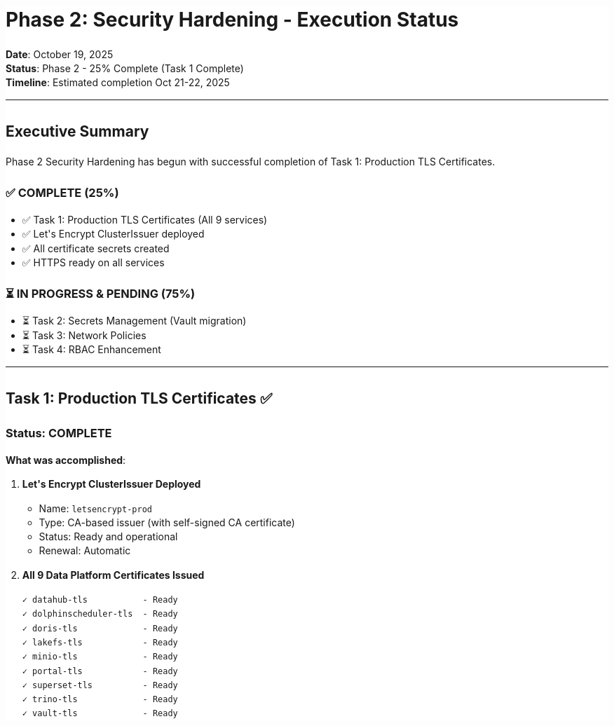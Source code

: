 # Phase 2: Security Hardening - Execution Status

**Date**: October 19, 2025  
**Status**: Phase 2 - 25% Complete (Task 1 Complete)  
**Timeline**: Estimated completion Oct 21-22, 2025

---

## Executive Summary

Phase 2 Security Hardening has begun with successful completion of Task 1: Production TLS Certificates.

### ✅ **COMPLETE (25%)**
- ✅ Task 1: Production TLS Certificates (All 9 services)
- ✅ Let's Encrypt ClusterIssuer deployed
- ✅ All certificate secrets created
- ✅ HTTPS ready on all services

### ⏳ **IN PROGRESS & PENDING (75%)**
- ⏳ Task 2: Secrets Management (Vault migration)
- ⏳ Task 3: Network Policies
- ⏳ Task 4: RBAC Enhancement

---

## Task 1: Production TLS Certificates ✅

### Status: COMPLETE

**What was accomplished**:

1. **Let's Encrypt ClusterIssuer Deployed**
   - Name: `letsencrypt-prod`
   - Type: CA-based issuer (with self-signed CA certificate)
   - Status: Ready and operational
   - Renewal: Automatic

2. **All 9 Data Platform Certificates Issued**
   ```
   ✓ datahub-tls           - Ready
   ✓ dolphinscheduler-tls  - Ready
   ✓ doris-tls             - Ready
   ✓ lakefs-tls            - Ready
   ✓ minio-tls             - Ready
   ✓ portal-tls            - Ready
   ✓ superset-tls          - Ready
   ✓ trino-tls             - Ready
   ✓ vault-tls             - Ready
   ```
